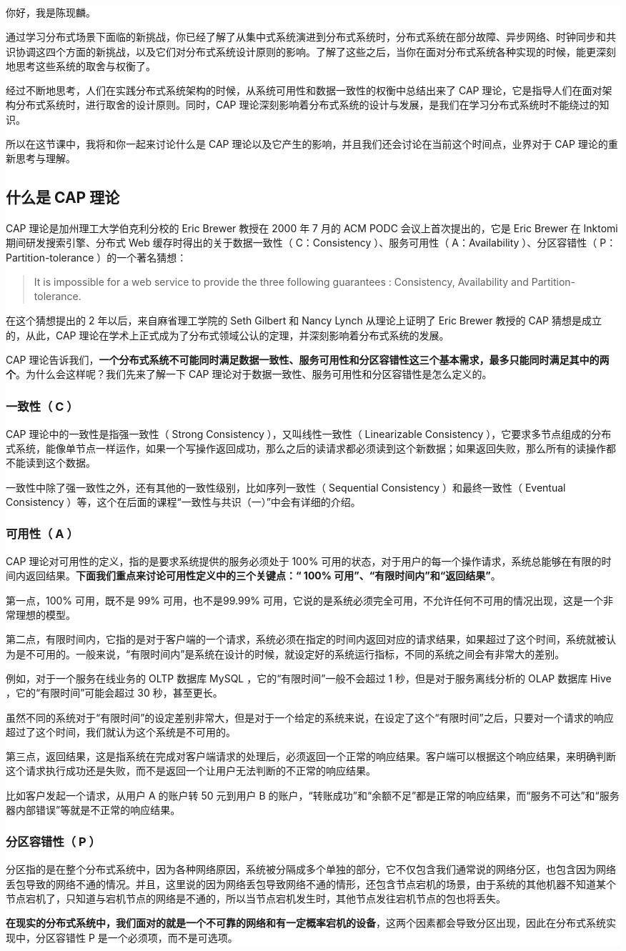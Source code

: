 你好，我是陈现麟。

通过学习分布式场景下面临的新挑战，你已经了解了从集中式系统演进到分布式系统时，分布式系统在部分故障、异步网络、时钟同步和共识协调这四个方面的新挑战，以及它们对分布式系统设计原则的影响。了解了这些之后，当你在面对分布式系统各种实现的时候，能更深刻地思考这些系统的取舍与权衡了。

经过不断地思考，人们在实践分布式系统架构的时候，从系统可用性和数据一致性的权衡中总结出来了 CAP 理论，它是指导人们在面对架构分布式系统时，进行取舍的设计原则。同时，CAP 理论深刻影响着分布式系统的设计与发展，是我们在学习分布式系统时不能绕过的知识。

所以在这节课中，我将和你一起来讨论什么是 CAP 理论以及它产生的影响，并且我们还会讨论在当前这个时间点，业界对于 CAP 理论的重新思考与理解。

## 什么是 CAP 理论

CAP 理论是加州理工大学伯克利分校的 Eric Brewer 教授在 2000 年 7 月的 ACM PODC 会议上首次提出的，它是 Eric Brewer 在 Inktomi 期间研发搜索引擎、分布式 Web 缓存时得出的关于数据一致性（ C：Consistency ）、服务可用性（ A：Availability ）、分区容错性（ P：Partition-tolerance ）的一个著名猜想：

> It is impossible for a web service to provide the three following guarantees : Consistency, Availability and Partition-tolerance.

在这个猜想提出的 2 年以后，来自麻省理工学院的 Seth Gilbert 和 Nancy Lynch 从理论上证明了 Eric Brewer 教授的 CAP 猜想是成立的，从此，CAP 理论在学术上正式成为了分布式领域公认的定理，并深刻影响着分布式系统的发展。

CAP 理论告诉我们，**一个分布式系统不可能同时满足数据一致性、服务可用性和分区容错性这三个基本需求，最多只能同时满足其中的两个**。为什么会这样呢？我们先来了解一下 CAP 理论对于数据一致性、服务可用性和分区容错性是怎么定义的。

### 一致性（ C ）

CAP 理论中的一致性是指强一致性（ Strong Consistency ），又叫线性一致性（ Linearizable Consistency ），它要求多节点组成的分布式系统，能像单节点一样运作，如果一个写操作返回成功，那么之后的读请求都必须读到这个新数据；如果返回失败，那么所有的读操作都不能读到这个数据。

一致性中除了强一致性之外，还有其他的一致性级别，比如序列一致性（ Sequential Consistency ）和最终一致性（ Eventual Consistency ）等，这个在后面的课程“一致性与共识（一）”中会有详细的介绍。

### 可用性（ A ）

CAP 理论对可用性的定义，指的是要求系统提供的服务必须处于 100% 可用的状态，对于用户的每一个操作请求，系统总能够在有限的时间内返回结果。**下面我们重点来讨论可用性定义中的三个关键点：“ 100% 可用”、“有限时间内”和“返回结果”**。

第一点，100% 可用，既不是 99% 可用，也不是99.99% 可用，它说的是系统必须完全可用，不允许任何不可用的情况出现，这是一个非常理想的模型。

第二点，有限时间内，它指的是对于客户端的一个请求，系统必须在指定的时间内返回对应的请求结果，如果超过了这个时间，系统就被认为是不可用的。一般来说，“有限时间内”是系统在设计的时候，就设定好的系统运行指标，不同的系统之间会有非常大的差别。

例如，对于一个服务在线业务的 OLTP 数据库 MySQL ，它的“有限时间”一般不会超过 1 秒，但是对于服务离线分析的 OLAP 数据库 Hive ，它的“有限时间”可能会超过 30 秒，甚至更长。

虽然不同的系统对于“有限时间”的设定差别非常大，但是对于一个给定的系统来说，在设定了这个“有限时间”之后，只要对一个请求的响应超过了这个时间，我们就认为这个系统是不可用的。

第三点，返回结果，这是指系统在完成对客户端请求的处理后，必须返回一个正常的响应结果。客户端可以根据这个响应结果，来明确判断这个请求执行成功还是失败，而不是返回一个让用户无法判断的不正常的响应结果。

比如客户发起一个请求，从用户 A 的账户转 50 元到用户 B 的账户，“转账成功”和“余额不足”都是正常的响应结果，而“服务不可达”和“服务器内部错误”等就是不正常的响应结果。

### 分区容错性（ P ）

分区指的是在整个分布式系统中，因为各种网络原因，系统被分隔成多个单独的部分，它不仅包含我们通常说的网络分区，也包含因为网络丢包导致的网络不通的情况。并且，这里说的因为网络丢包导致网络不通的情形，还包含节点宕机的场景，由于系统的其他机器不知道某个节点宕机了，只知道与宕机节点的网络是不通的，所以当节点宕机发生时，其他节点发往宕机节点的包也将丢失。

**在现实的分布式系统中，我们面对的就是一个不可靠的网络和有一定概率宕机的设备**，这两个因素都会导致分区出现，因此在分布式系统实现中，分区容错性 P 是一个必须项，而不是可选项。
